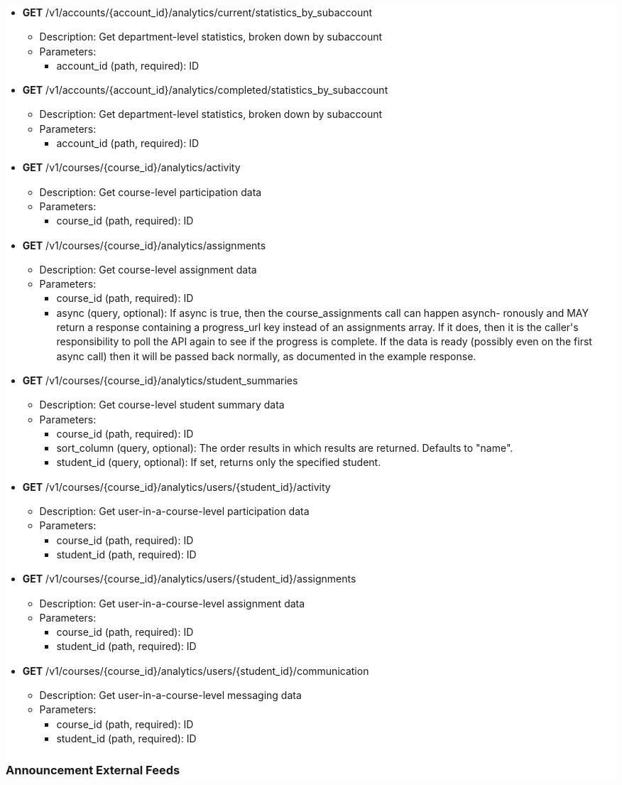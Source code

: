 - **GET** /v1/accounts/{account_id}/analytics/current/statistics_by_subaccount
    - Description: Get department-level statistics, broken down by subaccount
    - Parameters:
        - account_id (path, required): ID

- **GET** /v1/accounts/{account_id}/analytics/completed/statistics_by_subaccount
    - Description: Get department-level statistics, broken down by subaccount
    - Parameters:
        - account_id (path, required): ID

- **GET** /v1/courses/{course_id}/analytics/activity
    - Description: Get course-level participation data
    - Parameters:
        - course_id (path, required): ID

- **GET** /v1/courses/{course_id}/analytics/assignments
    - Description: Get course-level assignment data
    - Parameters:
        - course_id (path, required): ID
        - async (query, optional): If async is true, then the course_assignments call can happen asynch-
          ronously and MAY return a response containing a progress_url key instead
          of an assignments array. If it does, then it is the caller's
          responsibility to poll the API again to see if the progress is complete.
          If the data is ready (possibly even on the first async call) then it
          will be passed back normally, as documented in the example response.

- **GET** /v1/courses/{course_id}/analytics/student_summaries
    - Description: Get course-level student summary data
    - Parameters:
        - course_id (path, required): ID
        - sort_column (query, optional): The order results in which results are returned. Defaults to "name".
        - student_id (query, optional): If set, returns only the specified student.

- **GET** /v1/courses/{course_id}/analytics/users/{student_id}/activity
    - Description: Get user-in-a-course-level participation data
    - Parameters:
        - course_id (path, required): ID
        - student_id (path, required): ID

- **GET** /v1/courses/{course_id}/analytics/users/{student_id}/assignments
    - Description: Get user-in-a-course-level assignment data
    - Parameters:
        - course_id (path, required): ID
        - student_id (path, required): ID

- **GET** /v1/courses/{course_id}/analytics/users/{student_id}/communication
    - Description: Get user-in-a-course-level messaging data
    - Parameters:
        - course_id (path, required): ID
        - student_id (path, required): ID

### Announcement External Feeds
